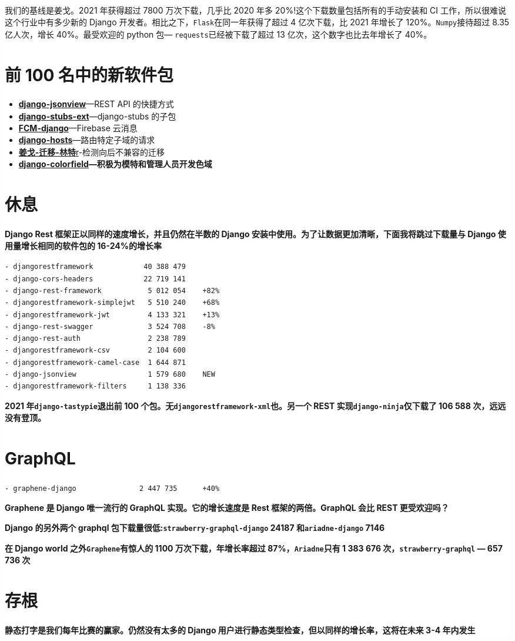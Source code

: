 我们的基线是姜戈。2021 年获得超过 7800 万次下载，几乎比 2020 年多 20%!这个下载数量包括所有的手动安装和 CI 工作，所以很难说这个行业中有多少新的 Django 开发者。相比之下，`Flask`在同一年获得了超过 4 亿次下载，比 2021 年增长了 120%。`Numpy`接待超过 8.35 亿人次，增长 40%。最受欢迎的 python 包— `requests`已经被下载了超过 13 亿次，这个数字也比去年增长了 40%。

# 前 100 名中的新软件包

*   [**django-jsonview**](https://github.com/jsocol/django-jsonview)—REST API 的快捷方式
*   [**django-stubs-ext**](https://pypi.org/project/django-stubs-ext/)—django-stubs 的子包
*   [**FCM-django**](https://github.com/xtrinch/fcm-django)—Firebase 云消息
*   [**django-hosts**](https://github.com/jazzband/django-hosts)—路由特定子域的请求
*   [**姜戈-迁移-林特**r](https://github.com/3YOURMIND/django-migration-linter)-检测向后不兼容的迁移
*   [**django-colorfield**](https://github.com/fabiocaccamo/django-colorfield)**—积极为模特和管理人员开发色域**

# **休息**

**Django Rest 框架正以同样的速度增长，并且仍然在半数的 Django 安装中使用。为了让数据更加清晰，下面我将跳过下载量与 Django 使用量增长相同的软件包的 16-24%的增长率**

```
- djangorestframework            40 388 479
- django-cors-headers            22 719 141
- django-rest-framework           5 012 054    +82%
- djangorestframework-simplejwt   5 510 240    +68%
- djangorestframework-jwt         4 133 321    +13%
- django-rest-swagger             3 524 708    -8%
- django-rest-auth                2 238 789
- djangorestframework-csv         2 104 600
- djangorestframework-camel-case  1 644 871
- django-jsonview                 1 579 680    NEW
- djangorestframework-filters     1 138 336
```

**2021 年`django-tastypie`退出前 100 个包。无`djangorestframework-xml`也。另一个 REST 实现`django-ninja`仅下载了 106 588 次，远远没有登顶。**

# **GraphQL**

```
- graphene-django               2 447 735      +40%
```

**Graphene 是 Django 唯一流行的 GraphQL 实现。它的增长速度是 Rest 框架的两倍。GraphQL 会比 REST 更受欢迎吗？**

**Django 的另外两个 graphql 包下载量很低:`strawberry-graphql-django` 24187 和`ariadne-django` 7146**

**在 Django world 之外`Graphene`有惊人的 1100 万次下载，年增长率超过 87%，`Ariadne`只有 1 383 676 次，`strawberry-graphql` — 657 736 次**

# **存根**

**静态打字是我们每年比赛的赢家。仍然没有太多的 Django 用户进行静态类型检查，但以同样的增长率，这将在未来 3-4 年内发生**
